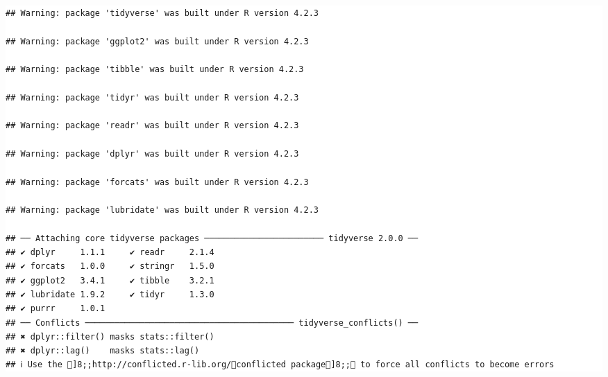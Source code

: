     ## Warning: package 'tidyverse' was built under R version 4.2.3

    ## Warning: package 'ggplot2' was built under R version 4.2.3

    ## Warning: package 'tibble' was built under R version 4.2.3

    ## Warning: package 'tidyr' was built under R version 4.2.3

    ## Warning: package 'readr' was built under R version 4.2.3

    ## Warning: package 'dplyr' was built under R version 4.2.3

    ## Warning: package 'forcats' was built under R version 4.2.3

    ## Warning: package 'lubridate' was built under R version 4.2.3

    ## ── Attaching core tidyverse packages ──────────────────────── tidyverse 2.0.0 ──
    ## ✔ dplyr     1.1.1     ✔ readr     2.1.4
    ## ✔ forcats   1.0.0     ✔ stringr   1.5.0
    ## ✔ ggplot2   3.4.1     ✔ tibble    3.2.1
    ## ✔ lubridate 1.9.2     ✔ tidyr     1.3.0
    ## ✔ purrr     1.0.1     
    ## ── Conflicts ────────────────────────────────────────── tidyverse_conflicts() ──
    ## ✖ dplyr::filter() masks stats::filter()
    ## ✖ dplyr::lag()    masks stats::lag()
    ## ℹ Use the ]8;;http://conflicted.r-lib.org/conflicted package]8;; to force all conflicts to become errors

